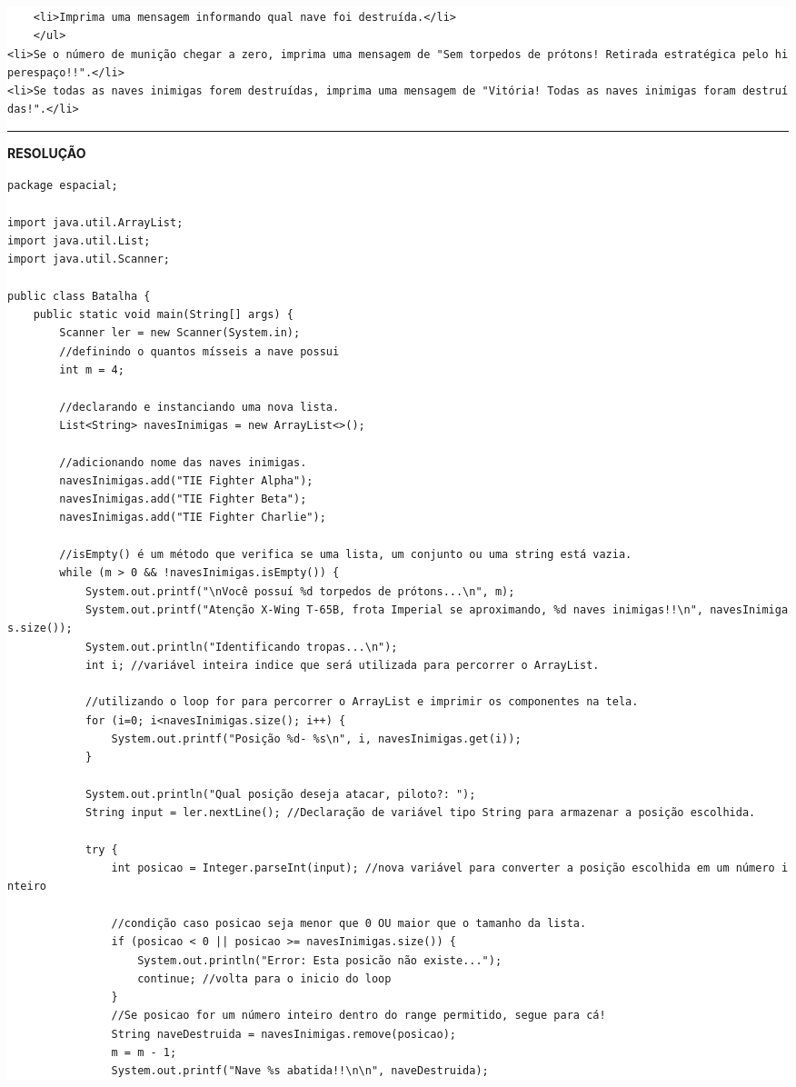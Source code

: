         <li>Imprima uma mensagem informando qual nave foi destruída.</li>
        </ul>  
    <li>Se o número de munição chegar a zero, imprima uma mensagem de "Sem torpedos de prótons! Retirada estratégica pelo hiperespaço!!".</li>
    <li>Se todas as naves inimigas forem destruídas, imprima uma mensagem de "Vitória! Todas as naves inimigas foram destruídas!".</li>

---

**RESOLUÇÃO**

    package espacial;  

    import java.util.ArrayList;
    import java.util.List;
    import java.util.Scanner;

    public class Batalha {
        public static void main(String[] args) {
            Scanner ler = new Scanner(System.in);
            //definindo o quantos mísseis a nave possui
            int m = 4;

            //declarando e instanciando uma nova lista.
            List<String> navesInimigas = new ArrayList<>();

            //adicionando nome das naves inimigas.
            navesInimigas.add("TIE Fighter Alpha");
            navesInimigas.add("TIE Fighter Beta");
            navesInimigas.add("TIE Fighter Charlie");

            //isEmpty() é um método que verifica se uma lista, um conjunto ou uma string está vazia.
            while (m > 0 && !navesInimigas.isEmpty()) {
                System.out.printf("\nVocê possuí %d torpedos de prótons...\n", m);
                System.out.printf("Atenção X-Wing T-65B, frota Imperial se aproximando, %d naves inimigas!!\n", navesInimigas.size());
                System.out.println("Identificando tropas...\n");
                int i; //variável inteira indice que será utilizada para percorrer o ArrayList.

                //utilizando o loop for para percorrer o ArrayList e imprimir os componentes na tela.
                for (i=0; i<navesInimigas.size(); i++) {
                    System.out.printf("Posição %d- %s\n", i, navesInimigas.get(i));
                }

                System.out.println("Qual posição deseja atacar, piloto?: ");
                String input = ler.nextLine(); //Declaração de variável tipo String para armazenar a posição escolhida.

                try {
                    int posicao = Integer.parseInt(input); //nova variável para converter a posição escolhida em um número inteiro

                    //condição caso posicao seja menor que 0 OU maior que o tamanho da lista.
                    if (posicao < 0 || posicao >= navesInimigas.size()) {
                        System.out.println("Error: Esta posicão não existe...");
                        continue; //volta para o inicio do loop
                    }
                    //Se posicao for um número inteiro dentro do range permitido, segue para cá!
                    String naveDestruida = navesInimigas.remove(posicao);
                    m = m - 1;
                    System.out.printf("Nave %s abatida!!\n\n", naveDestruida);
